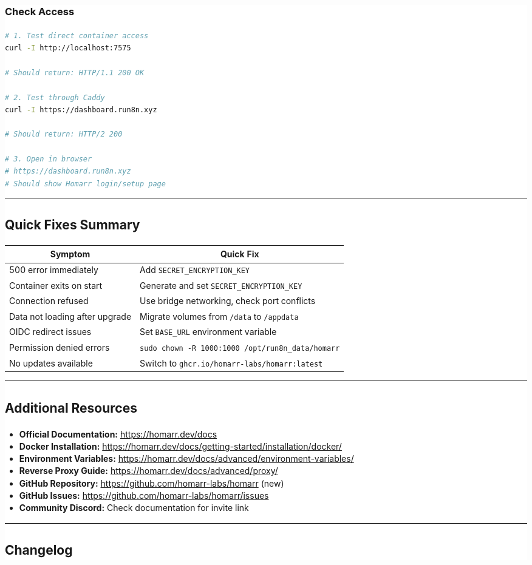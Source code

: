 
### Check Access

```bash
# 1. Test direct container access
curl -I http://localhost:7575

# Should return: HTTP/1.1 200 OK

# 2. Test through Caddy
curl -I https://dashboard.run8n.xyz

# Should return: HTTP/2 200

# 3. Open in browser
# https://dashboard.run8n.xyz
# Should show Homarr login/setup page
```

---

## Quick Fixes Summary

| Symptom | Quick Fix |
|---------|-----------|
| 500 error immediately | Add `SECRET_ENCRYPTION_KEY` |
| Container exits on start | Generate and set `SECRET_ENCRYPTION_KEY` |
| Connection refused | Use bridge networking, check port conflicts |
| Data not loading after upgrade | Migrate volumes from `/data` to `/appdata` |
| OIDC redirect issues | Set `BASE_URL` environment variable |
| Permission denied errors | `sudo chown -R 1000:1000 /opt/run8n_data/homarr` |
| No updates available | Switch to `ghcr.io/homarr-labs/homarr:latest` |

---

## Additional Resources

- **Official Documentation:** https://homarr.dev/docs
- **Docker Installation:** https://homarr.dev/docs/getting-started/installation/docker/
- **Environment Variables:** https://homarr.dev/docs/advanced/environment-variables/
- **Reverse Proxy Guide:** https://homarr.dev/docs/advanced/proxy/
- **GitHub Repository:** https://github.com/homarr-labs/homarr (new)
- **GitHub Issues:** https://github.com/homarr-labs/homarr/issues
- **Community Discord:** Check documentation for invite link

---

## Changelog
